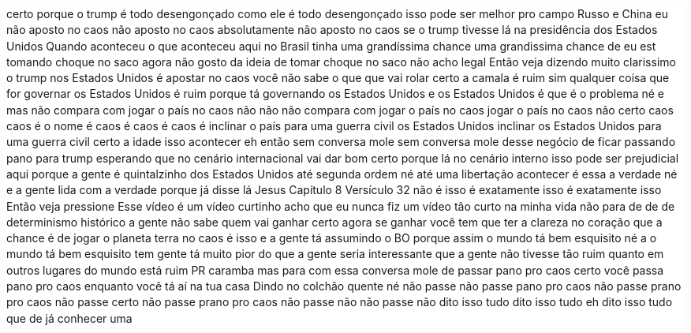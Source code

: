 certo porque o trump é todo desengonçado
como ele é todo desengonçado isso pode
ser melhor pro campo Russo e China eu
não aposto no caos não aposto no caos
absolutamente não aposto no caos se o
trump tivesse lá na presidência dos
Estados Unidos Quando aconteceu o que
aconteceu aqui no Brasil tinha uma
grandíssima chance uma grandissima
chance de eu est tomando choque no saco
agora não gosto da ideia de tomar choque
no saco não acho legal Então veja
dizendo muito clarissimo o trump nos
Estados Unidos é apostar no caos você
não sabe o que que vai rolar certo a
camala é ruim sim qualquer coisa que for
governar os Estados Unidos é ruim porque
tá governando os Estados Unidos e os
Estados Unidos é que é o problema né
e mas não compara com jogar o país no
caos não não não compara com jogar o
país no caos jogar o país no caos não
certo caos caos é o nome é caos é caos é
caos é inclinar o país para uma guerra
civil os Estados Unidos inclinar os
Estados Unidos para uma guerra civil
certo a idade isso acontecer
eh então sem conversa mole sem conversa
mole desse negócio de ficar passando
pano para trump esperando que no cenário
internacional vai dar bom certo porque
lá no cenário interno isso pode ser
prejudicial aqui porque a gente é
quintalzinho dos Estados Unidos até
segunda ordem né até uma libertação
acontecer é essa a verdade né e a gente
lida com a verdade porque já disse lá
Jesus Capítulo 8 Versículo 32 não é isso
é exatamente isso é exatamente isso
Então veja pressione Esse vídeo é um
vídeo curtinho acho que eu nunca fiz um
vídeo tão curto na minha
vida não para de de de determinismo
histórico a gente não sabe quem vai
ganhar certo agora se ganhar você tem
que ter a clareza no coração que a
chance é de jogar o planeta terra no
caos é isso e a gente tá assumindo o BO
porque assim o mundo tá bem esquisito né
a o mundo tá bem esquisito tem gente tá
muito pior do que a gente seria
interessante que a gente não tivesse tão
ruim quanto em outros lugares do mundo
está ruim PR caramba mas para com essa
conversa mole de passar pano pro caos
certo você passa pano pro caos enquanto
você tá aí na tua casa Dindo no colchão
quente né não passe não
passe pano pro caos não passe prano pro
caos não passe certo não passe prano pro
caos não passe não não passe não dito
isso tudo dito isso tudo eh
dito isso
tudo que de já conhecer uma